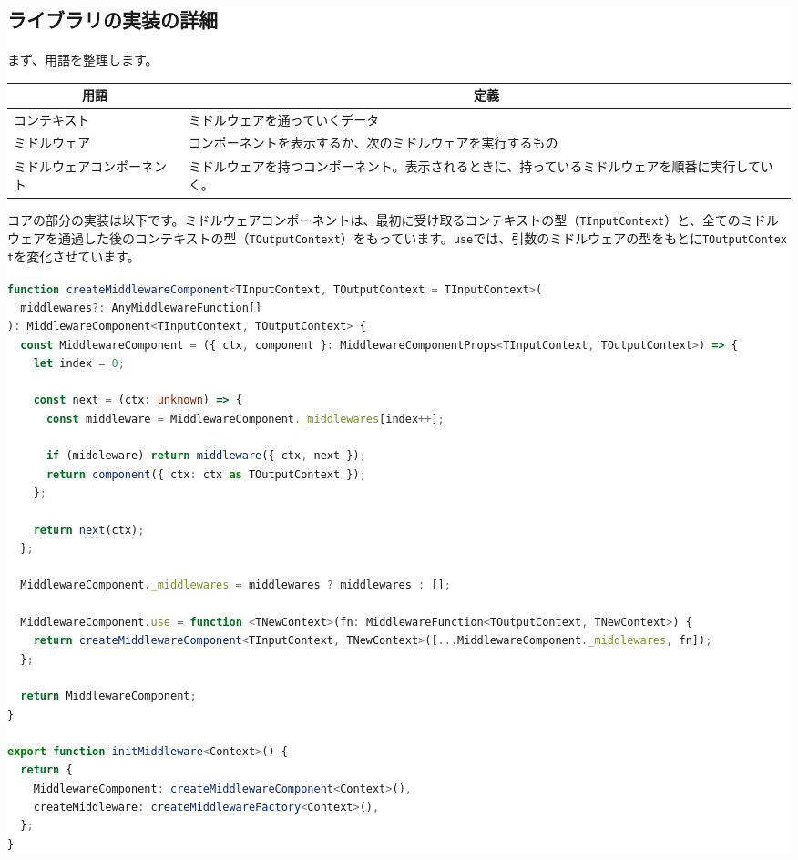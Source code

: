 
## ライブラリの実装の詳細

まず、用語を整理します。

| 用語                       | 定義                                                                                             |
| -------------------------- | ------------------------------------------------------------------------------------------------ |
| コンテキスト               | ミドルウェアを通っていくデータ                                                                   |
| ミドルウェア               | コンポーネントを表示するか、次のミドルウェアを実行するもの                                           |
| ミドルウェアコンポーネント | ミドルウェアを持つコンポーネント。表示されるときに、持っているミドルウェアを順番に実行していく。 |

コアの部分の実装は以下です。ミドルウェアコンポーネントは、最初に受け取るコンテキストの型（`TInputContext`）と、全てのミドルウェアを通過した後のコンテキストの型（`TOutputContext`）をもっています。`use`では、引数のミドルウェアの型をもとに`TOutputContext`を変化させています。

```ts
function createMiddlewareComponent<TInputContext, TOutputContext = TInputContext>(
  middlewares?: AnyMiddlewareFunction[]
): MiddlewareComponent<TInputContext, TOutputContext> {
  const MiddlewareComponent = ({ ctx, component }: MiddlewareComponentProps<TInputContext, TOutputContext>) => {
    let index = 0;

    const next = (ctx: unknown) => {
      const middleware = MiddlewareComponent._middlewares[index++];

      if (middleware) return middleware({ ctx, next });
      return component({ ctx: ctx as TOutputContext });
    };

    return next(ctx);
  };

  MiddlewareComponent._middlewares = middlewares ? middlewares : [];

  MiddlewareComponent.use = function <TNewContext>(fn: MiddlewareFunction<TOutputContext, TNewContext>) {
    return createMiddlewareComponent<TInputContext, TNewContext>([...MiddlewareComponent._middlewares, fn]);
  };

  return MiddlewareComponent;
}

export function initMiddleware<Context>() {
  return {
    MiddlewareComponent: createMiddlewareComponent<Context>(),
    createMiddleware: createMiddlewareFactory<Context>(),
  };
}
```
